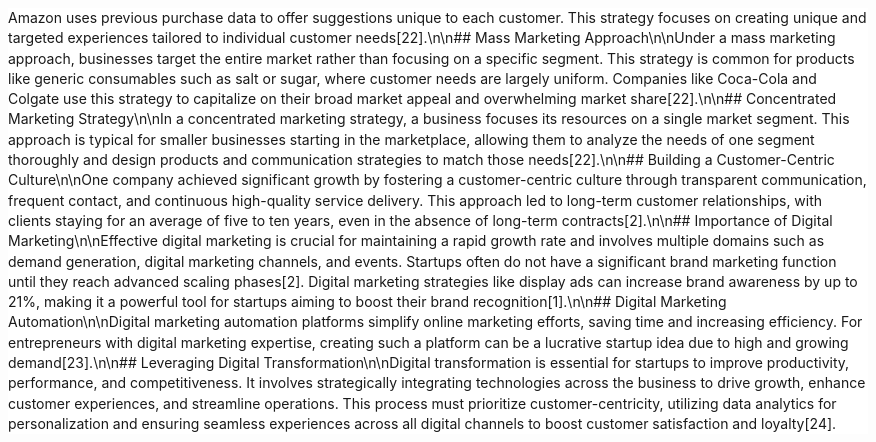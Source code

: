 Amazon uses previous purchase data to offer suggestions unique to each customer. This strategy focuses on creating unique and targeted experiences tailored to individual customer needs[22].\n\n## Mass Marketing Approach\n\nUnder a mass marketing approach, businesses target the entire market rather than focusing on a specific segment. This strategy is common for products like generic consumables such as salt or sugar, where customer needs are largely uniform. Companies like Coca-Cola and Colgate use this strategy to capitalize on their broad market appeal and overwhelming market share[22].\n\n## Concentrated Marketing Strategy\n\nIn a concentrated marketing strategy, a business focuses its resources on a single market segment. This approach is typical for smaller businesses starting in the marketplace, allowing them to analyze the needs of one segment thoroughly and design products and communication strategies to match those needs[22].\n\n## Building a Customer-Centric Culture\n\nOne company achieved significant growth by fostering a customer-centric culture through transparent communication, frequent contact, and continuous high-quality service delivery. This approach led to long-term customer relationships, with clients staying for an average of five to ten years, even in the absence of long-term contracts[2].\n\n## Importance of Digital Marketing\n\nEffective digital marketing is crucial for maintaining a rapid growth rate and involves multiple domains such as demand generation, digital marketing channels, and events. Startups often do not have a significant brand marketing function until they reach advanced scaling phases[2]. Digital marketing strategies like display ads can increase brand awareness by up to 21%, making it a powerful tool for startups aiming to boost their brand recognition[1].\n\n## Digital Marketing Automation\n\nDigital marketing automation platforms simplify online marketing efforts, saving time and increasing efficiency. For entrepreneurs with digital marketing expertise, creating such a platform can be a lucrative startup idea due to high and growing demand[23].\n\n## Leveraging Digital Transformation\n\nDigital transformation is essential for startups to improve productivity, performance, and competitiveness. It involves strategically integrating technologies across the business to drive growth, enhance customer experiences, and streamline operations. This process must prioritize customer-centricity, utilizing data analytics for personalization and ensuring seamless experiences across all digital channels to boost customer satisfaction and loyalty[24].
